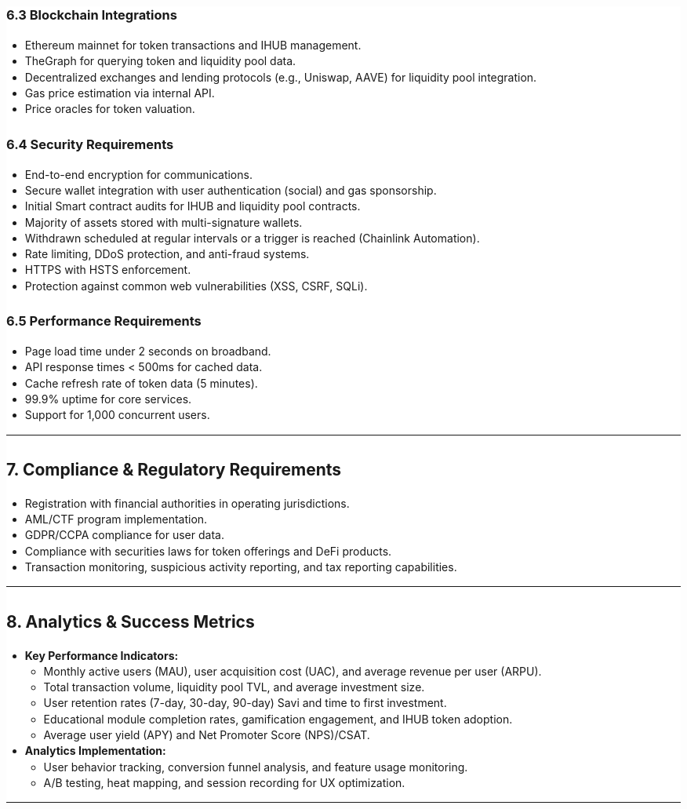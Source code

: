 ### 6.3 Blockchain Integrations

- Ethereum mainnet for token transactions and IHUB management.
- TheGraph for querying token and liquidity pool data.
- Decentralized exchanges and lending protocols (e.g., Uniswap, AAVE) for liquidity pool integration.
- Gas price estimation via internal API.
- Price oracles for token valuation.

### 6.4 Security Requirements

- End-to-end encryption for communications.
- Secure wallet integration with user authentication (social) and gas sponsorship.
- Initial Smart contract audits for IHUB and liquidity pool contracts.
- Majority of assets stored with multi-signature wallets.
- Withdrawn scheduled at regular intervals or a trigger is reached (Chainlink Automation).
- Rate limiting, DDoS protection, and anti-fraud systems.
- HTTPS with HSTS enforcement.
- Protection against common web vulnerabilities (XSS, CSRF, SQLi).

### 6.5 Performance Requirements

- Page load time under 2 seconds on broadband.
- API response times < 500ms for cached data.
- Cache refresh rate of token data (5 minutes).
- 99.9% uptime for core services.
- Support for 1,000 concurrent users.

---

## 7. Compliance & Regulatory Requirements

- Registration with financial authorities in operating jurisdictions.
- AML/CTF program implementation.
- GDPR/CCPA compliance for user data.
- Compliance with securities laws for token offerings and DeFi products.
- Transaction monitoring, suspicious activity reporting, and tax reporting capabilities.

---

## 8. Analytics & Success Metrics

- **Key Performance Indicators:**
  - Monthly active users (MAU), user acquisition cost (UAC), and average revenue per user (ARPU).
  - Total transaction volume, liquidity pool TVL, and average investment size.
  - User retention rates (7-day, 30-day, 90-day) Savi and time to first investment.
  - Educational module completion rates, gamification engagement, and IHUB token adoption.
  - Average user yield (APY) and Net Promoter Score (NPS)/CSAT.
- **Analytics Implementation:**
  - User behavior tracking, conversion funnel analysis, and feature usage monitoring.
  - A/B testing, heat mapping, and session recording for UX optimization.

---